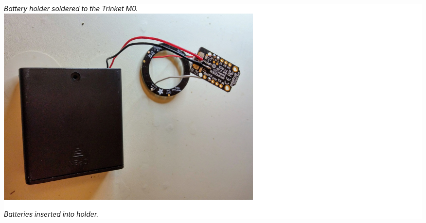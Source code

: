 _Battery holder soldered to the Trinket M0._  
<img width="512" src="images/photos/05-soldered-battery-holder.jpg">

_Batteries inserted into holder._  